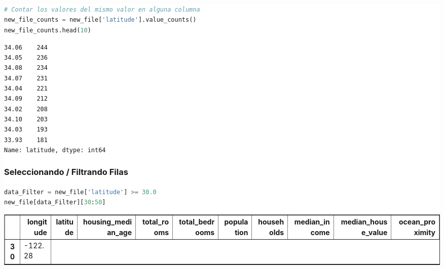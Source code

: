 



```python
# Contar los valores del mismo valor en alguna columna
new_file_counts = new_file['latitude'].value_counts()
new_file_counts.head(10)
```




    34.06    244
    34.05    236
    34.08    234
    34.07    231
    34.04    221
    34.09    212
    34.02    208
    34.10    203
    34.03    193
    33.93    181
    Name: latitude, dtype: int64



### Seleccionando / Filtrando Filas


```python
data_Filter = new_file['latitude'] >= 30.0
new_file[data_Filter][30:50]
```




<div>
<style scoped>
    .dataframe tbody tr th:only-of-type {
        vertical-align: middle;
    }

    .dataframe tbody tr th {
        vertical-align: top;
    }

    .dataframe thead th {
        text-align: right;
    }
</style>
<table border="1" class="dataframe">
  <thead>
    <tr style="text-align: right;">
      <th></th>
      <th>longitude</th>
      <th>latitude</th>
      <th>housing_median_age</th>
      <th>total_rooms</th>
      <th>total_bedrooms</th>
      <th>population</th>
      <th>households</th>
      <th>median_income</th>
      <th>median_house_value</th>
      <th>ocean_proximity</th>
    </tr>
  </thead>
  <tbody>
    <tr>
      <th>30</th>
      <td>-122.28</td>